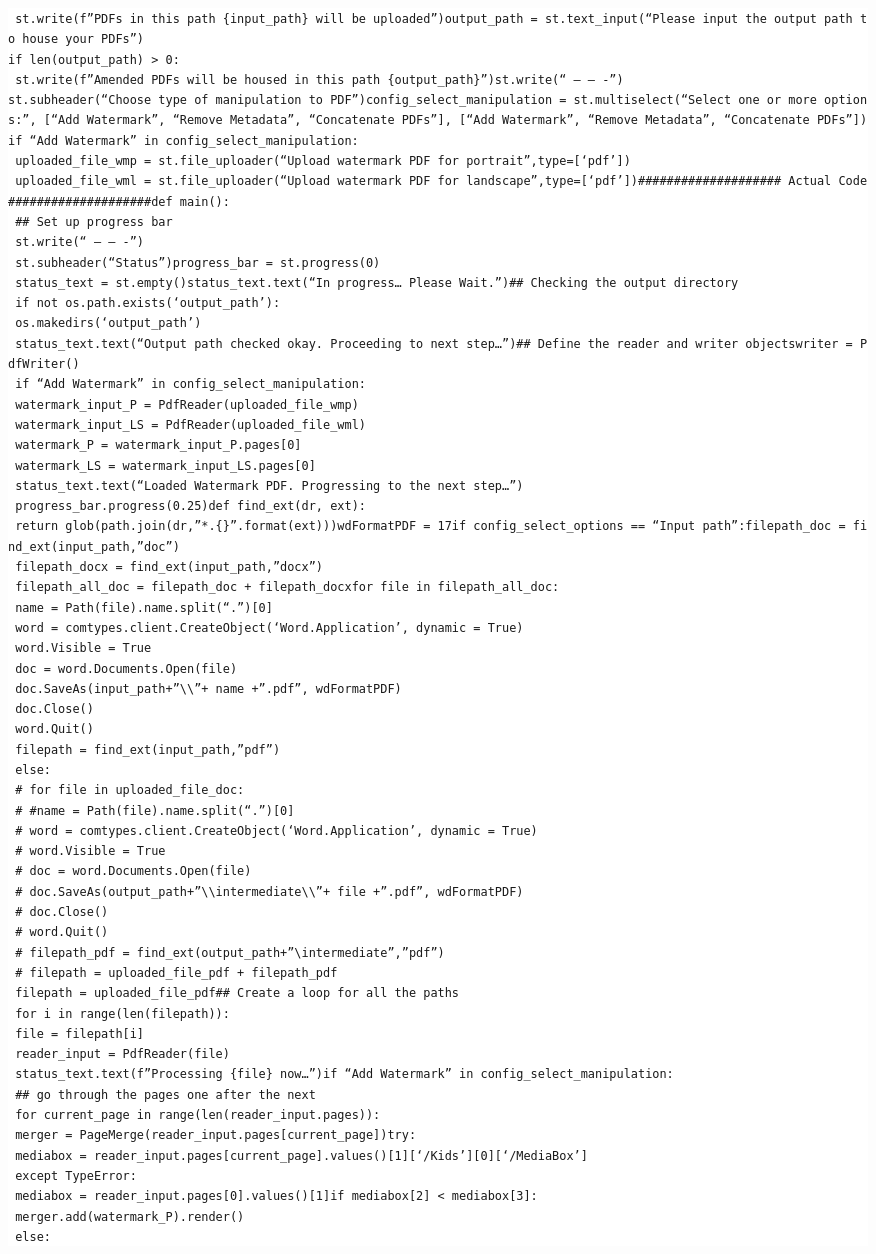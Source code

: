```
 st.write(f”PDFs in this path {input_path} will be uploaded”)output_path = st.text_input(“Please input the output path to house your PDFs”)
if len(output_path) > 0:
 st.write(f”Amended PDFs will be housed in this path {output_path}”)st.write(“ — — -”)
st.subheader(“Choose type of manipulation to PDF”)config_select_manipulation = st.multiselect(“Select one or more options:”, [“Add Watermark”, “Remove Metadata”, “Concatenate PDFs”], [“Add Watermark”, “Remove Metadata”, “Concatenate PDFs”])
if “Add Watermark” in config_select_manipulation:
 uploaded_file_wmp = st.file_uploader(“Upload watermark PDF for portrait”,type=[‘pdf’])
 uploaded_file_wml = st.file_uploader(“Upload watermark PDF for landscape”,type=[‘pdf’])#################### Actual Code ####################def main():
 ## Set up progress bar
 st.write(“ — — -”)
 st.subheader(“Status”)progress_bar = st.progress(0)
 status_text = st.empty()status_text.text(“In progress… Please Wait.”)## Checking the output directory
 if not os.path.exists(‘output_path’):
 os.makedirs(‘output_path’)
 status_text.text(“Output path checked okay. Proceeding to next step…”)## Define the reader and writer objectswriter = PdfWriter()
 if “Add Watermark” in config_select_manipulation:
 watermark_input_P = PdfReader(uploaded_file_wmp)
 watermark_input_LS = PdfReader(uploaded_file_wml)
 watermark_P = watermark_input_P.pages[0]
 watermark_LS = watermark_input_LS.pages[0]
 status_text.text(“Loaded Watermark PDF. Progressing to the next step…”)
 progress_bar.progress(0.25)def find_ext(dr, ext):
 return glob(path.join(dr,”*.{}”.format(ext)))wdFormatPDF = 17if config_select_options == “Input path”:filepath_doc = find_ext(input_path,”doc”)
 filepath_docx = find_ext(input_path,”docx”)
 filepath_all_doc = filepath_doc + filepath_docxfor file in filepath_all_doc:
 name = Path(file).name.split(“.”)[0]
 word = comtypes.client.CreateObject(‘Word.Application’, dynamic = True)
 word.Visible = True
 doc = word.Documents.Open(file)
 doc.SaveAs(input_path+”\\”+ name +”.pdf”, wdFormatPDF)
 doc.Close()
 word.Quit()
 filepath = find_ext(input_path,”pdf”)
 else:
 # for file in uploaded_file_doc:
 # #name = Path(file).name.split(“.”)[0]
 # word = comtypes.client.CreateObject(‘Word.Application’, dynamic = True)
 # word.Visible = True
 # doc = word.Documents.Open(file)
 # doc.SaveAs(output_path+”\\intermediate\\”+ file +”.pdf”, wdFormatPDF)
 # doc.Close()
 # word.Quit()
 # filepath_pdf = find_ext(output_path+”\intermediate”,”pdf”)
 # filepath = uploaded_file_pdf + filepath_pdf
 filepath = uploaded_file_pdf## Create a loop for all the paths
 for i in range(len(filepath)):
 file = filepath[i]
 reader_input = PdfReader(file)
 status_text.text(f”Processing {file} now…”)if “Add Watermark” in config_select_manipulation:
 ## go through the pages one after the next
 for current_page in range(len(reader_input.pages)):
 merger = PageMerge(reader_input.pages[current_page])try:
 mediabox = reader_input.pages[current_page].values()[1][‘/Kids’][0][‘/MediaBox’]
 except TypeError:
 mediabox = reader_input.pages[0].values()[1]if mediabox[2] < mediabox[3]:
 merger.add(watermark_P).render()
 else:
```